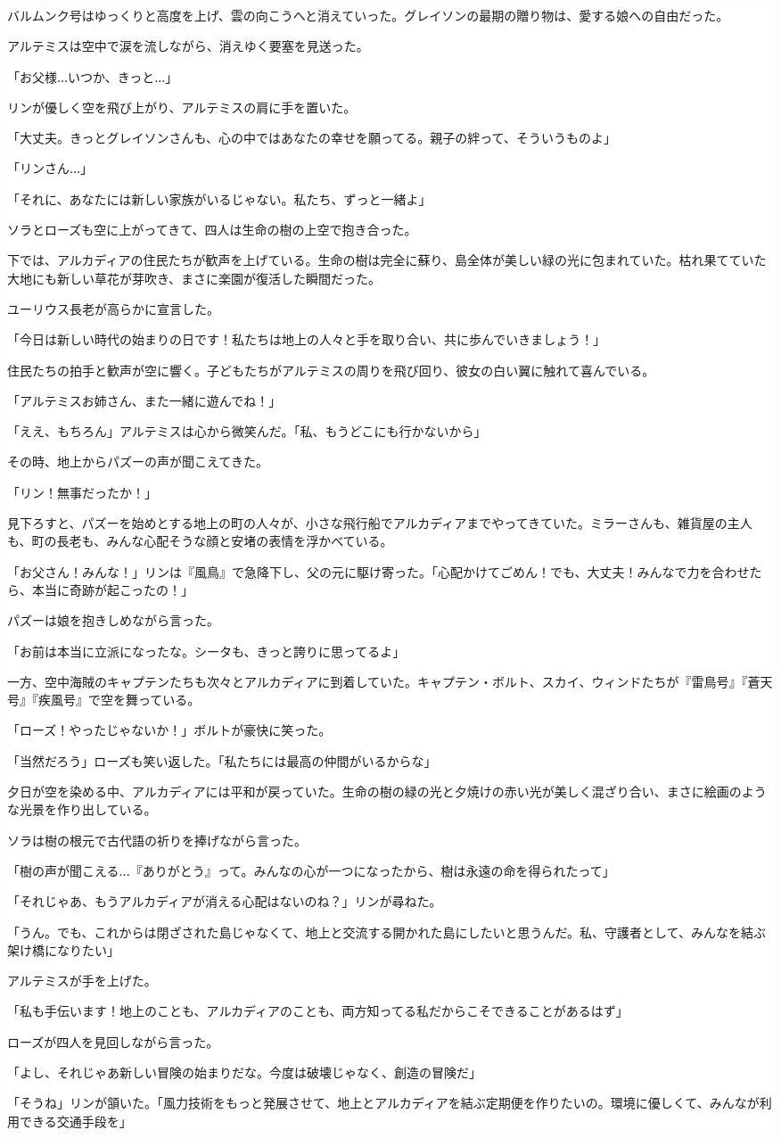 バルムンク号はゆっくりと高度を上げ、雲の向こうへと消えていった。グレイソンの最期の贈り物は、愛する娘への自由だった。

アルテミスは空中で涙を流しながら、消えゆく要塞を見送った。

「お父様...いつか、きっと...」

リンが優しく空を飛び上がり、アルテミスの肩に手を置いた。

「大丈夫。きっとグレイソンさんも、心の中ではあなたの幸せを願ってる。親子の絆って、そういうものよ」

「リンさん...」

「それに、あなたには新しい家族がいるじゃない。私たち、ずっと一緒よ」

ソラとローズも空に上がってきて、四人は生命の樹の上空で抱き合った。

下では、アルカディアの住民たちが歓声を上げている。生命の樹は完全に蘇り、島全体が美しい緑の光に包まれていた。枯れ果てていた大地にも新しい草花が芽吹き、まさに楽園が復活した瞬間だった。

ユーリウス長老が高らかに宣言した。

「今日は新しい時代の始まりの日です！私たちは地上の人々と手を取り合い、共に歩んでいきましょう！」

住民たちの拍手と歓声が空に響く。子どもたちがアルテミスの周りを飛び回り、彼女の白い翼に触れて喜んでいる。

「アルテミスお姉さん、また一緒に遊んでね！」

「ええ、もちろん」アルテミスは心から微笑んだ。「私、もうどこにも行かないから」

その時、地上からパズーの声が聞こえてきた。

「リン！無事だったか！」

見下ろすと、パズーを始めとする地上の町の人々が、小さな飛行船でアルカディアまでやってきていた。ミラーさんも、雑貨屋の主人も、町の長老も、みんな心配そうな顔と安堵の表情を浮かべている。

「お父さん！みんな！」リンは『風鳥』で急降下し、父の元に駆け寄った。「心配かけてごめん！でも、大丈夫！みんなで力を合わせたら、本当に奇跡が起こったの！」

パズーは娘を抱きしめながら言った。

「お前は本当に立派になったな。シータも、きっと誇りに思ってるよ」

一方、空中海賊のキャプテンたちも次々とアルカディアに到着していた。キャプテン・ボルト、スカイ、ウィンドたちが『雷鳥号』『蒼天号』『疾風号』で空を舞っている。

「ローズ！やったじゃないか！」ボルトが豪快に笑った。

「当然だろう」ローズも笑い返した。「私たちには最高の仲間がいるからな」

夕日が空を染める中、アルカディアには平和が戻っていた。生命の樹の緑の光と夕焼けの赤い光が美しく混ざり合い、まさに絵画のような光景を作り出している。

ソラは樹の根元で古代語の祈りを捧げながら言った。

「樹の声が聞こえる...『ありがとう』って。みんなの心が一つになったから、樹は永遠の命を得られたって」

「それじゃあ、もうアルカディアが消える心配はないのね？」リンが尋ねた。

「うん。でも、これからは閉ざされた島じゃなくて、地上と交流する開かれた島にしたいと思うんだ。私、守護者として、みんなを結ぶ架け橋になりたい」

アルテミスが手を上げた。

「私も手伝います！地上のことも、アルカディアのことも、両方知ってる私だからこそできることがあるはず」

ローズが四人を見回しながら言った。

「よし、それじゃあ新しい冒険の始まりだな。今度は破壊じゃなく、創造の冒険だ」

「そうね」リンが頷いた。「風力技術をもっと発展させて、地上とアルカディアを結ぶ定期便を作りたいの。環境に優しくて、みんなが利用できる交通手段を」
